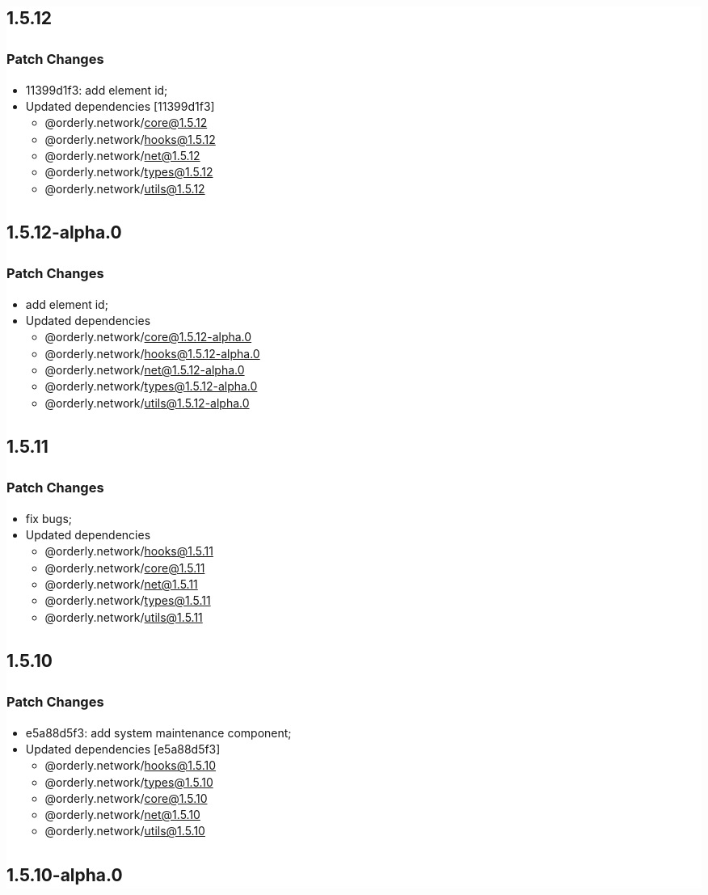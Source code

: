 ## 1.5.12

### Patch Changes

- 11399d1f3: add element id;
- Updated dependencies [11399d1f3]
  - @orderly.network/core@1.5.12
  - @orderly.network/hooks@1.5.12
  - @orderly.network/net@1.5.12
  - @orderly.network/types@1.5.12
  - @orderly.network/utils@1.5.12

## 1.5.12-alpha.0

### Patch Changes

- add element id;
- Updated dependencies
  - @orderly.network/core@1.5.12-alpha.0
  - @orderly.network/hooks@1.5.12-alpha.0
  - @orderly.network/net@1.5.12-alpha.0
  - @orderly.network/types@1.5.12-alpha.0
  - @orderly.network/utils@1.5.12-alpha.0

## 1.5.11

### Patch Changes

- fix bugs;
- Updated dependencies
  - @orderly.network/hooks@1.5.11
  - @orderly.network/core@1.5.11
  - @orderly.network/net@1.5.11
  - @orderly.network/types@1.5.11
  - @orderly.network/utils@1.5.11

## 1.5.10

### Patch Changes

- e5a88d5f3: add system maintenance component;
- Updated dependencies [e5a88d5f3]
  - @orderly.network/hooks@1.5.10
  - @orderly.network/types@1.5.10
  - @orderly.network/core@1.5.10
  - @orderly.network/net@1.5.10
  - @orderly.network/utils@1.5.10

## 1.5.10-alpha.0
